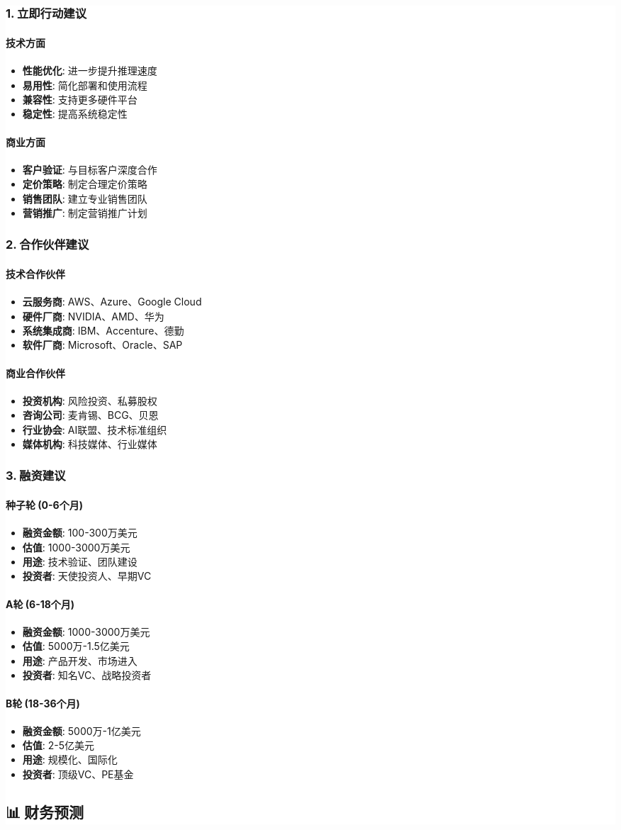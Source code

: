 ### 1. 立即行动建议

#### 技术方面
- **性能优化**: 进一步提升推理速度
- **易用性**: 简化部署和使用流程
- **兼容性**: 支持更多硬件平台
- **稳定性**: 提高系统稳定性

#### 商业方面
- **客户验证**: 与目标客户深度合作
- **定价策略**: 制定合理定价策略
- **销售团队**: 建立专业销售团队
- **营销推广**: 制定营销推广计划

### 2. 合作伙伴建议

#### 技术合作伙伴
- **云服务商**: AWS、Azure、Google Cloud
- **硬件厂商**: NVIDIA、AMD、华为
- **系统集成商**: IBM、Accenture、德勤
- **软件厂商**: Microsoft、Oracle、SAP

#### 商业合作伙伴
- **投资机构**: 风险投资、私募股权
- **咨询公司**: 麦肯锡、BCG、贝恩
- **行业协会**: AI联盟、技术标准组织
- **媒体机构**: 科技媒体、行业媒体

### 3. 融资建议

#### 种子轮 (0-6个月)
- **融资金额**: 100-300万美元
- **估值**: 1000-3000万美元
- **用途**: 技术验证、团队建设
- **投资者**: 天使投资人、早期VC

#### A轮 (6-18个月)
- **融资金额**: 1000-3000万美元
- **估值**: 5000万-1.5亿美元
- **用途**: 产品开发、市场进入
- **投资者**: 知名VC、战略投资者

#### B轮 (18-36个月)
- **融资金额**: 5000万-1亿美元
- **估值**: 2-5亿美元
- **用途**: 规模化、国际化
- **投资者**: 顶级VC、PE基金

## 📊 财务预测
